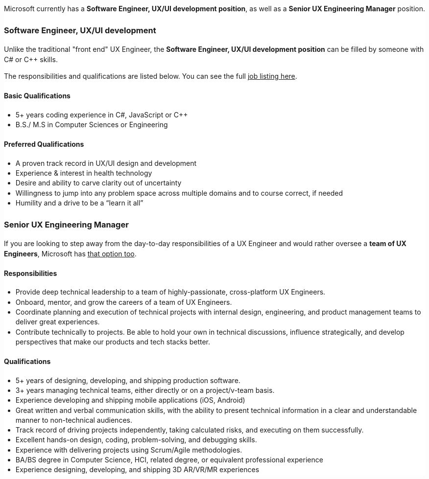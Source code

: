 Microsoft currently has a **Software Engineer, UX/UI development position**, as well as a **Senior UX Engineering Manager** position.

### **Software Engineer, UX/UI development**

Unlike the traditional "front end" UX Engineer, the **Software Engineer, UX/UI development position** can be filled by someone with C# or C++ skills.

The responsibilities and qualifications are listed below. You can see the full [job listing here](https://angel.co/microsoft-healthcare-next/jobs/366258-software-engineer-ux-ui-development?utm_campaign=google_jobs_apply&utm_source=google_jobs_apply&utm_medium=organic).

#### Basic Qualifications

- 5+ years coding experience in C#, JavaScript or C++
- B.S./ M.S in Computer Sciences or Engineering

#### Preferred Qualifications

- A proven track record in UX/UI design and development
- Experience & interest in health technology
- Desire and ability to carve clarity out of uncertainty
- Willingness to jump into any problem space across multiple domains and to course correct, if needed
- Humility and a drive to be a “learn it all”

### **Senior UX Engineering Manager**

If you are looking to step away from the day-to-day responsibilities of a UX Engineer and would rather oversee a **team of UX Engineers**, Microsoft has [that option too](https://www.ziprecruiter.com/c/Microsoft-Corporation/Job/Senior-UX-Engineering-Manager/-in-Redmond,WA?ojob=d4d121de6305f58ba74d507b065401fb&utm_campaign=google_jobs_apply&utm_source=google_jobs_apply&utm_medium=organic).

#### Responsibilities

- Provide deep technical leadership to a team of highly-passionate, cross-platform UX Engineers.
- Onboard, mentor, and grow the careers of a team of UX Engineers.
- Coordinate planning and execution of technical projects with internal design, engineering, and product management teams to deliver great experiences.
- Contribute technically to projects. Be able to hold your own in technical discussions, influence strategically, and develop perspectives that make our products and tech stacks better.

#### Qualifications

- 5+ years of designing, developing, and shipping production software.
- 3+ years managing technical teams, either directly or on a project/v-team basis.
- Experience developing and shipping mobile applications (iOS, Android)
- Great written and verbal communication skills, with the ability to present technical information in a clear and understandable manner to non-technical audiences.
- Track record of driving projects independently, taking calculated risks, and executing on them successfully.
- Excellent hands-on design, coding, problem-solving, and debugging skills.
- Experience with delivering projects using Scrum/Agile methodologies.
- BA/BS degree in Computer Science, HCI, related degree, or equivalent professional experience
- Experience designing, developing, and shipping 3D AR/VR/MR experiences
